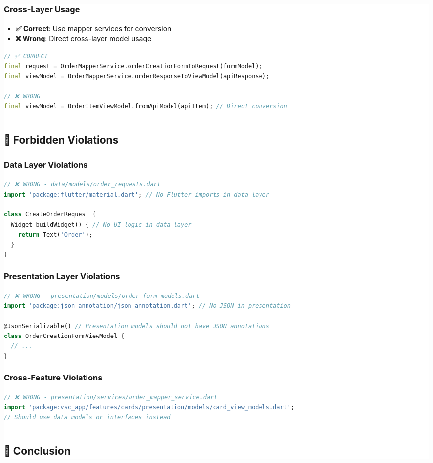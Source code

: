 ### **Cross-Layer Usage**
- **✅ Correct**: Use mapper services for conversion
- **❌ Wrong**: Direct cross-layer model usage

```dart
// ✅ CORRECT
final request = OrderMapperService.orderCreationFormToRequest(formModel);
final viewModel = OrderMapperService.orderResponseToViewModel(apiResponse);

// ❌ WRONG
final viewModel = OrderItemViewModel.fromApiModel(apiItem); // Direct conversion
```

---

## 🔐 Forbidden Violations

### **Data Layer Violations**
```dart
// ❌ WRONG - data/models/order_requests.dart
import 'package:flutter/material.dart'; // No Flutter imports in data layer

class CreateOrderRequest {
  Widget buildWidget() { // No UI logic in data layer
    return Text('Order');
  }
}
```

### **Presentation Layer Violations**
```dart
// ❌ WRONG - presentation/models/order_form_models.dart
import 'package:json_annotation/json_annotation.dart'; // No JSON in presentation

@JsonSerializable() // Presentation models should not have JSON annotations
class OrderCreationFormViewModel {
  // ...
}
```

### **Cross-Feature Violations**
```dart
// ❌ WRONG - presentation/services/order_mapper_service.dart
import 'package:vsc_app/features/cards/presentation/models/card_view_models.dart';
// Should use data models or interfaces instead
```

---

## 🏁 Conclusion
